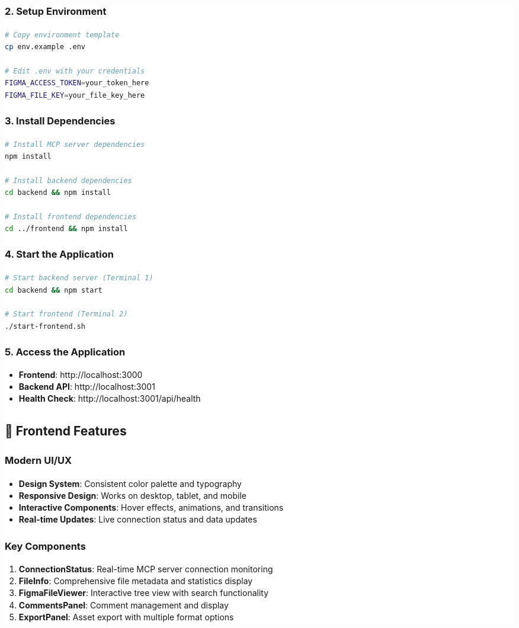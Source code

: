 ### 2. Setup Environment
```bash
# Copy environment template
cp env.example .env

# Edit .env with your credentials
FIGMA_ACCESS_TOKEN=your_token_here
FIGMA_FILE_KEY=your_file_key_here
```

### 3. Install Dependencies
```bash
# Install MCP server dependencies
npm install

# Install backend dependencies
cd backend && npm install

# Install frontend dependencies
cd ../frontend && npm install
```

### 4. Start the Application
```bash
# Start backend server (Terminal 1)
cd backend && npm start

# Start frontend (Terminal 2)
./start-frontend.sh
```

### 5. Access the Application
- **Frontend**: http://localhost:3000
- **Backend API**: http://localhost:3001
- **Health Check**: http://localhost:3001/api/health

## 🎨 Frontend Features

### Modern UI/UX
- **Design System**: Consistent color palette and typography
- **Responsive Design**: Works on desktop, tablet, and mobile
- **Interactive Components**: Hover effects, animations, and transitions
- **Real-time Updates**: Live connection status and data updates

### Key Components
1. **ConnectionStatus**: Real-time MCP server connection monitoring
2. **FileInfo**: Comprehensive file metadata and statistics display
3. **FigmaFileViewer**: Interactive tree view with search functionality
4. **CommentsPanel**: Comment management and display
5. **ExportPanel**: Asset export with multiple format options
